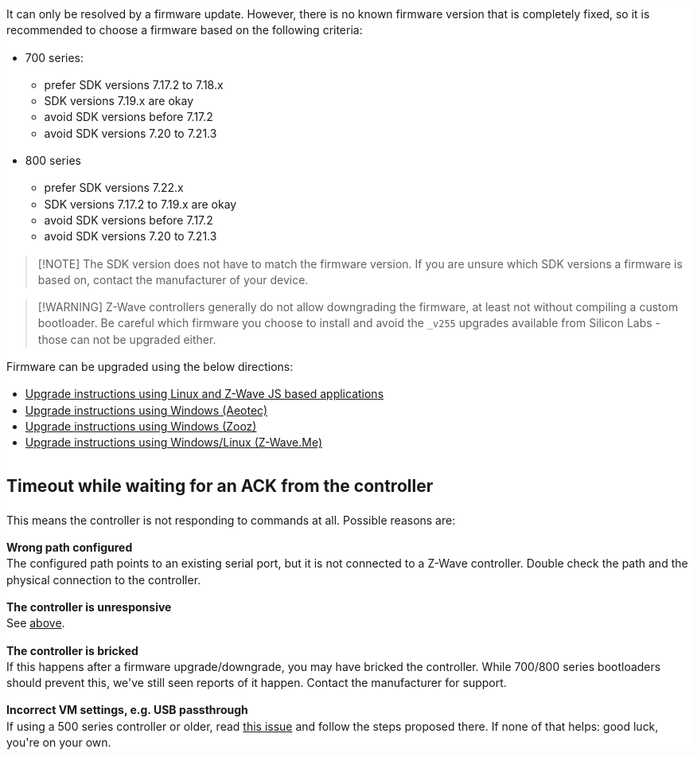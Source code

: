 It can only be resolved by a firmware update. However, there is no known firmware version that is completely fixed, so it is recommended to choose a firmware based on the following criteria:

- 700 series:
  - prefer SDK versions 7.17.2 to 7.18.x
  - SDK versions 7.19.x are okay
  - avoid SDK versions before 7.17.2
  - avoid SDK versions 7.20 to 7.21.3

- 800 series
  - prefer SDK versions 7.22.x
  - SDK versions 7.17.2 to 7.19.x are okay
  - avoid SDK versions before 7.17.2
  - avoid SDK versions 7.20 to 7.21.3

> [!NOTE] The SDK version does not have to match the firmware version. If you are unsure which SDK versions a firmware is based on, contact the manufacturer of your device.

> [!WARNING] Z-Wave controllers generally do not allow downgrading the firmware, at least not without compiling a custom bootloader. Be careful which firmware you choose to install and avoid the `_v255` upgrades available from Silicon Labs - those can not be upgraded either.

Firmware can be upgraded using the below directions:

- [Upgrade instructions using Linux and Z-Wave JS based applications](https://github.com/kpine/zwave-js-server-docker/wiki/700-series-Controller-Firmware-Updates-(Linux))
- [Upgrade instructions using Windows (Aeotec)](https://aeotec.freshdesk.com/support/solutions/articles/6000252296-update-z-stick-7-with-windows)
- [Upgrade instructions using Windows (Zooz)](https://www.support.getzooz.com/kb/article/931-how-to-perform-an-ota-firmware-update-on-your-zst10-700-z-wave-stick/)
- [Upgrade instructions using Windows/Linux (Z-Wave.Me)](https://z-wave.me/support/uzbrazberry-firmwares/)

## Timeout while waiting for an ACK from the controller

This means the controller is not responding to commands at all. Possible reasons are:

**Wrong path configured**\
The configured path points to an existing serial port, but it is not connected to a Z-Wave controller. Double check the path and the physical connection to the controller.

**The controller is unresponsive**\
See [above](#_700800-series-controller-is-quotjammedquot-or-becomes-unresponsive).

**The controller is bricked**\
If this happens after a firmware upgrade/downgrade, you may have bricked the controller. While 700/800 series bootloaders should prevent this, we've still seen reports of it happen. Contact the manufacturer for support.

**Incorrect VM settings, e.g. USB passthrough**\
If using a 500 series controller or older, read [this issue](https://github.com/zwave-js/node-zwave-js/issues/6341) and follow the steps proposed there.
If none of that helps: good luck, you're on your own.
